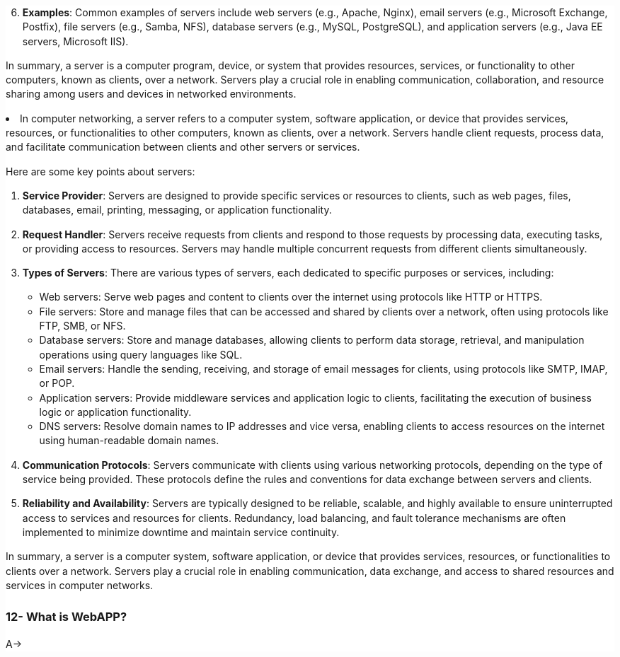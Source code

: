 6. **Examples**: Common examples of servers include web servers (e.g., Apache, Nginx), email servers (e.g., Microsoft Exchange, Postfix), file servers (e.g., Samba, NFS), database servers (e.g., MySQL, PostgreSQL), and application servers (e.g., Java EE servers, Microsoft IIS).

In summary, a server is a computer program, device, or system that provides resources, services, or functionality to other computers, known as clients, over a network. Servers play a crucial role in enabling communication, collaboration, and resource sharing among users and devices in networked environments.</li>
<li>In computer networking, a server refers to a computer system, software application, or device that provides services, resources, or functionalities to other computers, known as clients, over a network. Servers handle client requests, process data, and facilitate communication between clients and other servers or services.

Here are some key points about servers:

1. **Service Provider**: Servers are designed to provide specific services or resources to clients, such as web pages, files, databases, email, printing, messaging, or application functionality.

2. **Request Handler**: Servers receive requests from clients and respond to those requests by processing data, executing tasks, or providing access to resources. Servers may handle multiple concurrent requests from different clients simultaneously.

3. **Types of Servers**: There are various types of servers, each dedicated to specific purposes or services, including:
   - Web servers: Serve web pages and content to clients over the internet using protocols like HTTP or HTTPS.
   - File servers: Store and manage files that can be accessed and shared by clients over a network, often using protocols like FTP, SMB, or NFS.
   - Database servers: Store and manage databases, allowing clients to perform data storage, retrieval, and manipulation operations using query languages like SQL.
   - Email servers: Handle the sending, receiving, and storage of email messages for clients, using protocols like SMTP, IMAP, or POP.
   - Application servers: Provide middleware services and application logic to clients, facilitating the execution of business logic or application functionality.
   - DNS servers: Resolve domain names to IP addresses and vice versa, enabling clients to access resources on the internet using human-readable domain names.

4. **Communication Protocols**: Servers communicate with clients using various networking protocols, depending on the type of service being provided. These protocols define the rules and conventions for data exchange between servers and clients.

5. **Reliability and Availability**: Servers are typically designed to be reliable, scalable, and highly available to ensure uninterrupted access to services and resources for clients. Redundancy, load balancing, and fault tolerance mechanisms are often implemented to minimize downtime and maintain service continuity.

In summary, a server is a computer system, software application, or device that provides services, resources, or functionalities to clients over a network. Servers play a crucial role in enabling communication, data exchange, and access to shared resources and services in computer networks.</li>

</ol>


### 12- What is WebAPP?
A->
<ol type="i">
